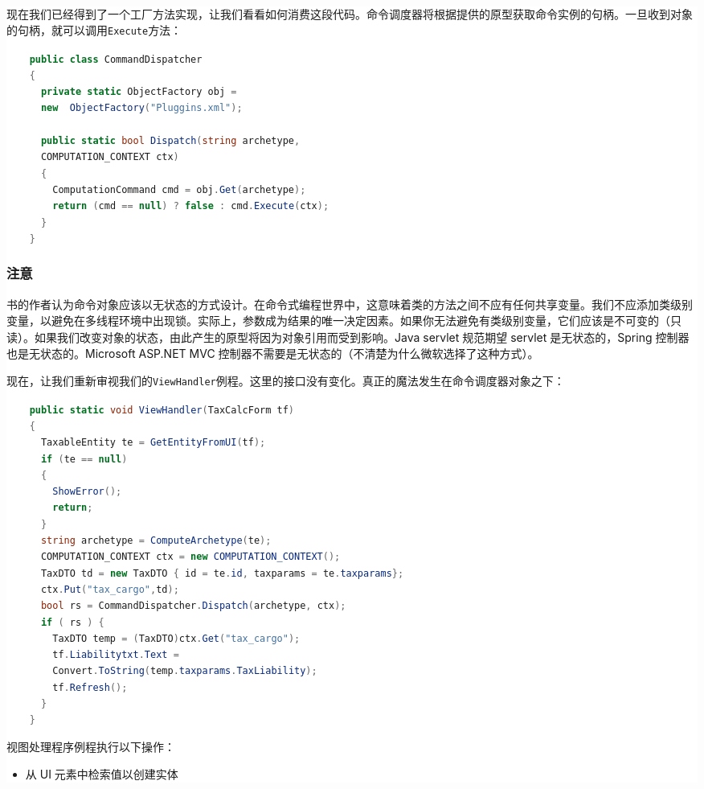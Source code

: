 
现在我们已经得到了一个工厂方法实现，让我们看看如何消费这段代码。命令调度器将根据提供的原型获取命令实例的句柄。一旦收到对象的句柄，就可以调用`Execute`方法：

```cs
    public class CommandDispatcher 
    { 
      private static ObjectFactory obj =  
      new  ObjectFactory("Pluggins.xml"); 

      public static bool Dispatch(string archetype,  
      COMPUTATION_CONTEXT ctx) 
      { 
        ComputationCommand cmd = obj.Get(archetype); 
        return (cmd == null) ? false : cmd.Execute(ctx);  
      } 
    } 

```

### 注意

书的作者认为命令对象应该以无状态的方式设计。在命令式编程世界中，这意味着类的方法之间不应有任何共享变量。我们不应添加类级别变量，以避免在多线程环境中出现锁。实际上，参数成为结果的唯一决定因素。如果你无法避免有类级别变量，它们应该是不可变的（只读）。如果我们改变对象的状态，由此产生的原型将因为对象引用而受到影响。Java servlet 规范期望 servlet 是无状态的，Spring 控制器也是无状态的。Microsoft ASP.NET MVC 控制器不需要是无状态的（不清楚为什么微软选择了这种方式）。

现在，让我们重新审视我们的`ViewHandler`例程。这里的接口没有变化。真正的魔法发生在命令调度器对象之下：

```cs
    public static void ViewHandler(TaxCalcForm tf) 
    { 
      TaxableEntity te = GetEntityFromUI(tf); 
      if (te == null) 
      { 
        ShowError(); 
        return; 
      } 
      string archetype = ComputeArchetype(te); 
      COMPUTATION_CONTEXT ctx = new COMPUTATION_CONTEXT(); 
      TaxDTO td = new TaxDTO { id = te.id, taxparams = te.taxparams}; 
      ctx.Put("tax_cargo",td); 
      bool rs = CommandDispatcher.Dispatch(archetype, ctx); 
      if ( rs ) { 
        TaxDTO temp = (TaxDTO)ctx.Get("tax_cargo"); 
        tf.Liabilitytxt.Text =          
        Convert.ToString(temp.taxparams.TaxLiability); 
        tf.Refresh(); 
      } 
    } 

```

视图处理程序例程执行以下操作：

+   从 UI 元素中检索值以创建实体
